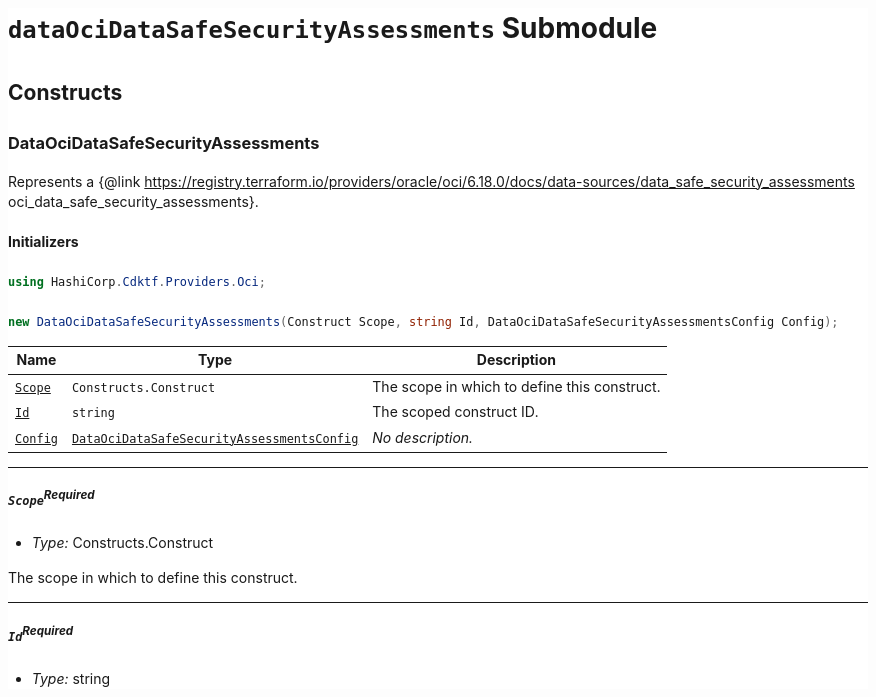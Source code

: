 # `dataOciDataSafeSecurityAssessments` Submodule <a name="`dataOciDataSafeSecurityAssessments` Submodule" id="rhizo-co-terraform-provider-oci.dataOciDataSafeSecurityAssessments"></a>

## Constructs <a name="Constructs" id="Constructs"></a>

### DataOciDataSafeSecurityAssessments <a name="DataOciDataSafeSecurityAssessments" id="rhizo-co-terraform-provider-oci.dataOciDataSafeSecurityAssessments.DataOciDataSafeSecurityAssessments"></a>

Represents a {@link https://registry.terraform.io/providers/oracle/oci/6.18.0/docs/data-sources/data_safe_security_assessments oci_data_safe_security_assessments}.

#### Initializers <a name="Initializers" id="rhizo-co-terraform-provider-oci.dataOciDataSafeSecurityAssessments.DataOciDataSafeSecurityAssessments.Initializer"></a>

```csharp
using HashiCorp.Cdktf.Providers.Oci;

new DataOciDataSafeSecurityAssessments(Construct Scope, string Id, DataOciDataSafeSecurityAssessmentsConfig Config);
```

| **Name** | **Type** | **Description** |
| --- | --- | --- |
| <code><a href="#rhizo-co-terraform-provider-oci.dataOciDataSafeSecurityAssessments.DataOciDataSafeSecurityAssessments.Initializer.parameter.scope">Scope</a></code> | <code>Constructs.Construct</code> | The scope in which to define this construct. |
| <code><a href="#rhizo-co-terraform-provider-oci.dataOciDataSafeSecurityAssessments.DataOciDataSafeSecurityAssessments.Initializer.parameter.id">Id</a></code> | <code>string</code> | The scoped construct ID. |
| <code><a href="#rhizo-co-terraform-provider-oci.dataOciDataSafeSecurityAssessments.DataOciDataSafeSecurityAssessments.Initializer.parameter.config">Config</a></code> | <code><a href="#rhizo-co-terraform-provider-oci.dataOciDataSafeSecurityAssessments.DataOciDataSafeSecurityAssessmentsConfig">DataOciDataSafeSecurityAssessmentsConfig</a></code> | *No description.* |

---

##### `Scope`<sup>Required</sup> <a name="Scope" id="rhizo-co-terraform-provider-oci.dataOciDataSafeSecurityAssessments.DataOciDataSafeSecurityAssessments.Initializer.parameter.scope"></a>

- *Type:* Constructs.Construct

The scope in which to define this construct.

---

##### `Id`<sup>Required</sup> <a name="Id" id="rhizo-co-terraform-provider-oci.dataOciDataSafeSecurityAssessments.DataOciDataSafeSecurityAssessments.Initializer.parameter.id"></a>

- *Type:* string
